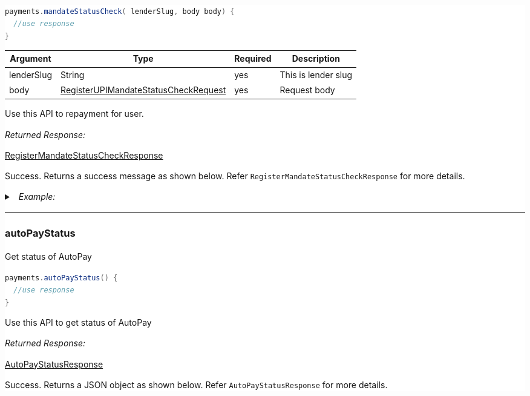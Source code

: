```java
payments.mandateStatusCheck( lenderSlug, body body) {
  //use response
}
```



| Argument  |  Type  | Required | Description |
| --------- | -----  | -------- | ----------- | 
| lenderSlug | String | yes | This is lender slug |  
| body | [RegisterUPIMandateStatusCheckRequest](#RegisterUPIMandateStatusCheckRequest) | yes | Request body |


Use this API to repayment for user.

*Returned Response:*




[RegisterMandateStatusCheckResponse](#RegisterMandateStatusCheckResponse)

Success. Returns a success message as shown below. Refer `RegisterMandateStatusCheckResponse` for more details.




<details><summary><i>&nbsp; Example:</i></summary></details>









---


### autoPayStatus
Get status of AutoPay




```java
payments.autoPayStatus() {
  //use response
}
```




Use this API to get status of AutoPay

*Returned Response:*




[AutoPayStatusResponse](#AutoPayStatusResponse)

Success. Returns a JSON object as shown below. Refer `AutoPayStatusResponse` for more details.
